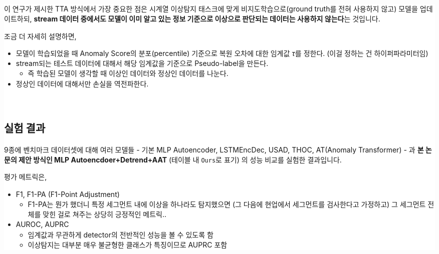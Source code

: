 이 연구가 제시한 TTA 방식에서 가장 중요한 점은 시계열 이상탐지 태스크에 맞게 비지도학습으로(ground truth를 전혀 사용하지 않고) 모델을 업데이트하되, **stream 데이터 중에서도 모델이 이미 알고 있는 정보 기준으로 이상으로 판단되는 데이터는 사용하지 않는다**는 것입니다.

조금 더 자세히 설명하면, 
- 모델이 학습되었을 때 Anomaly Score의 분포(percentile) 기준으로 복원 오차에 대한 임계값 $\tau$를 정한다. (이걸 정하는 건 하이퍼파라미터임)
- stream되는 테스트 데이터에 대해서 해당 임계값을 기준으로 Pseudo-label을 만든다. 
	- 즉 학습된 모델이 생각할 때 이상인 데이터와 정상인 데이터를 나눈다.
- 정상인 데이터에 대해서만 손실을 역전파한다.


<br>

## 실험 결과

9종에 벤치마크 데이터셋에 대해 여러 모델들 - 기본 MLP Autoencoder, LSTMEncDec, USAD, THOC, AT(Anomaly Transformer) - 과 **본 논문의 제안 방식인 MLP Autoencdoer+Detrend+AAT** (테이블 내 `Ours`로 표기) 의 성능 비교를 실험한 결과입니다. 

평가 메트릭은,
- F1, F1-PA (F1-Point Adjustment) 
	- F1-PA는 뭔가 했더니 특정 세그먼트 내에 이상을 하나라도 탐지했으면 (그 다음에 현업에서 세그먼트를 검사한다고 가정하고) 그 세그먼트 전체를 맞힌 걸로 쳐주는 상당히 긍정적인 메트릭.. 
- AUROC, AUPRC
	- 임계값과 무관하게 detector의 전반적인 성능을 볼 수 있도록 함
	- 이상탐지는 대부분 매우 불균형한 클래스가 특징이므로 AUPRC 포함

